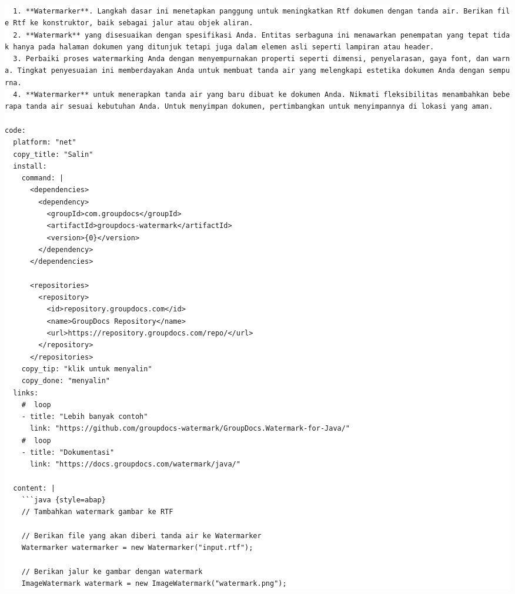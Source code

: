       1. **Watermarker**. Langkah dasar ini menetapkan panggung untuk meningkatkan Rtf dokumen dengan tanda air. Berikan file Rtf ke konstruktor, baik sebagai jalur atau objek aliran.
      2. **Watermark** yang disesuaikan dengan spesifikasi Anda. Entitas serbaguna ini menawarkan penempatan yang tepat tidak hanya pada halaman dokumen yang ditunjuk tetapi juga dalam elemen asli seperti lampiran atau header.
      3. Perbaiki proses watermarking Anda dengan menyempurnakan properti seperti dimensi, penyelarasan, gaya font, dan warna. Tingkat penyesuaian ini memberdayakan Anda untuk membuat tanda air yang melengkapi estetika dokumen Anda dengan sempurna.
      4. **Watermarker** untuk menerapkan tanda air yang baru dibuat ke dokumen Anda. Nikmati fleksibilitas menambahkan beberapa tanda air sesuai kebutuhan Anda. Untuk menyimpan dokumen, pertimbangkan untuk menyimpannya di lokasi yang aman.
   
    code:
      platform: "net"
      copy_title: "Salin"
      install:
        command: |
          <dependencies>
            <dependency>
              <groupId>com.groupdocs</groupId>
              <artifactId>groupdocs-watermark</artifactId>
              <version>{0}</version>
            </dependency>
          </dependencies>

          <repositories>
            <repository>
              <id>repository.groupdocs.com</id>
              <name>GroupDocs Repository</name>
              <url>https://repository.groupdocs.com/repo/</url>
            </repository>
          </repositories>
        copy_tip: "klik untuk menyalin"
        copy_done: "menyalin"
      links:
        #  loop
        - title: "Lebih banyak contoh"
          link: "https://github.com/groupdocs-watermark/GroupDocs.Watermark-for-Java/"
        #  loop
        - title: "Dokumentasi"
          link: "https://docs.groupdocs.com/watermark/java/"
          
      content: |
        ```java {style=abap}
        // Tambahkan watermark gambar ke RTF

        // Berikan file yang akan diberi tanda air ke Watermarker
        Watermarker watermarker = new Watermarker("input.rtf");
        
        // Berikan jalur ke gambar dengan watermark
        ImageWatermark watermark = new ImageWatermark("watermark.png");
